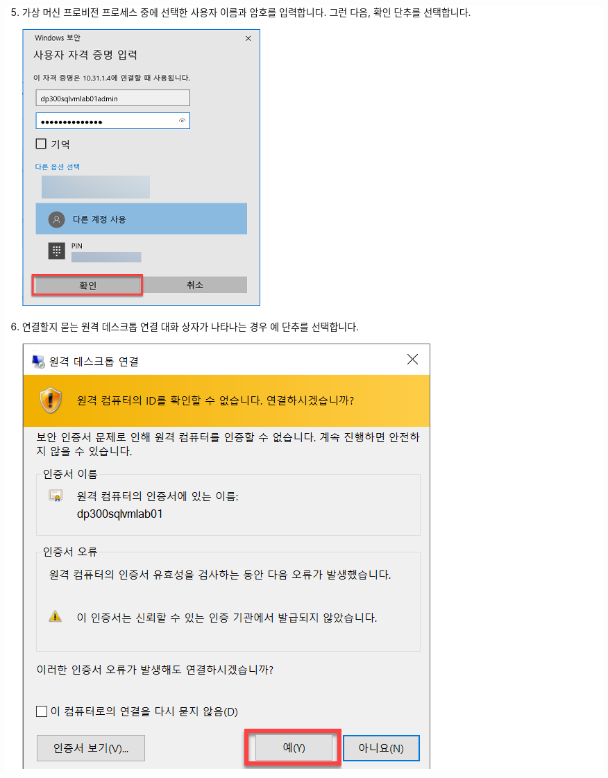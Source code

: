  
5. 가상 머신 프로비전 프로세스 중에 선택한 사용자 이름과 암호를 입력합니다. 그런 다음, 확인 단추를 선택합니다.

    ![그림 25](../images/dp-3300-module-11-lab-25.png)

 
6. 연결할지 묻는 원격 데스크톱 연결 대화 상자가 나타나는 경우 예 단추를 선택합니다. 

    ![그림 26](../images/dp-3300-module-11-lab-26.png)

